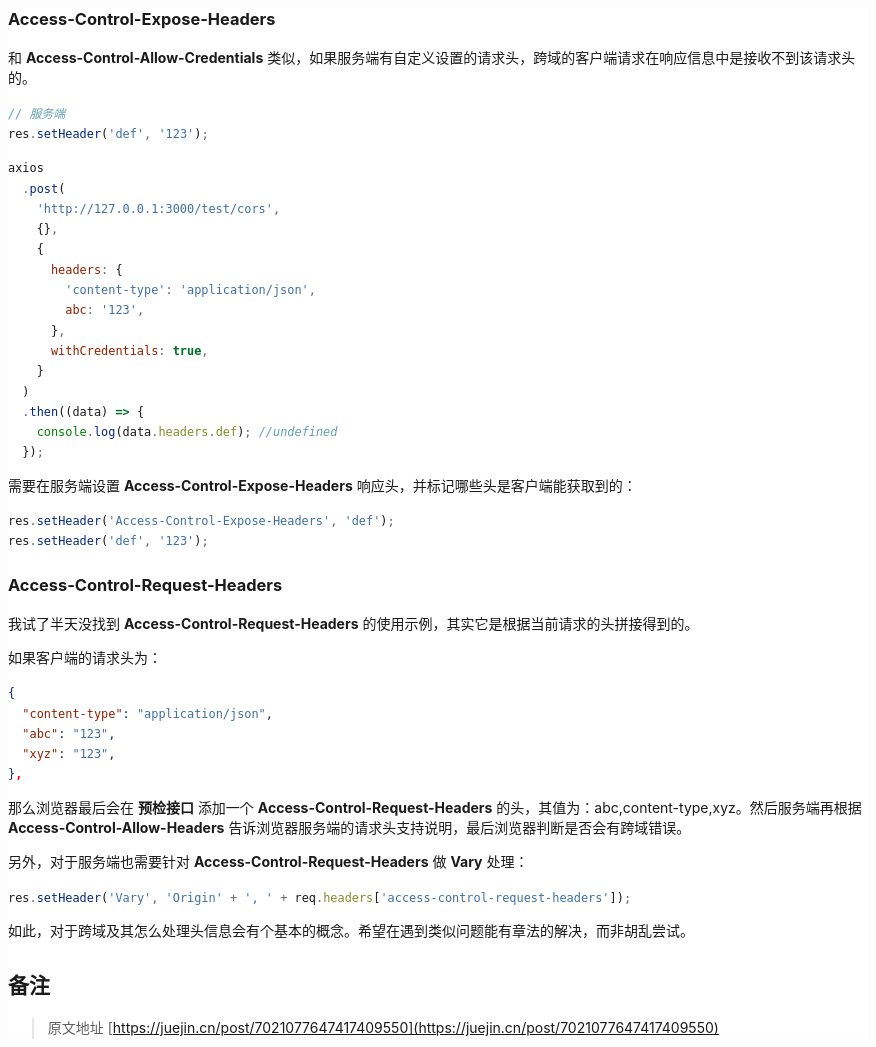 ### Access-Control-Expose-Headers

和 **Access-Control-Allow-Credentials** 类似，如果服务端有自定义设置的请求头，跨域的客户端请求在响应信息中是接收不到该请求头的。

```js
// 服务端
res.setHeader('def', '123');
```

```js
axios
  .post(
    'http://127.0.0.1:3000/test/cors',
    {},
    {
      headers: {
        'content-type': 'application/json',
        abc: '123',
      },
      withCredentials: true,
    }
  )
  .then((data) => {
    console.log(data.headers.def); //undefined
  });
```

需要在服务端设置 **Access-Control-Expose-Headers** 响应头，并标记哪些头是客户端能获取到的：

```js
res.setHeader('Access-Control-Expose-Headers', 'def');
res.setHeader('def', '123');
```

### Access-Control-Request-Headers

我试了半天没找到 **Access-Control-Request-Headers** 的使用示例，其实它是根据当前请求的头拼接得到的。

如果客户端的请求头为：

```json
{
  "content-type": "application/json",
  "abc": "123",
  "xyz": "123",
},
```

那么浏览器最后会在 **预检接口** 添加一个 **Access-Control-Request-Headers** 的头，其值为：abc,content-type,xyz。然后服务端再根据 **Access-Control-Allow-Headers** 告诉浏览器服务端的请求头支持说明，最后浏览器判断是否会有跨域错误。

另外，对于服务端也需要针对 **Access-Control-Request-Headers** 做 **Vary** 处理：

```js
res.setHeader('Vary', 'Origin' + ', ' + req.headers['access-control-request-headers']);
```

如此，对于跨域及其怎么处理头信息会有个基本的概念。希望在遇到类似问题能有章法的解决，而非胡乱尝试。

## 备注

> 原文地址 [https://juejin.cn/post/7021077647417409550](https://juejin.cn/post/7021077647417409550)
